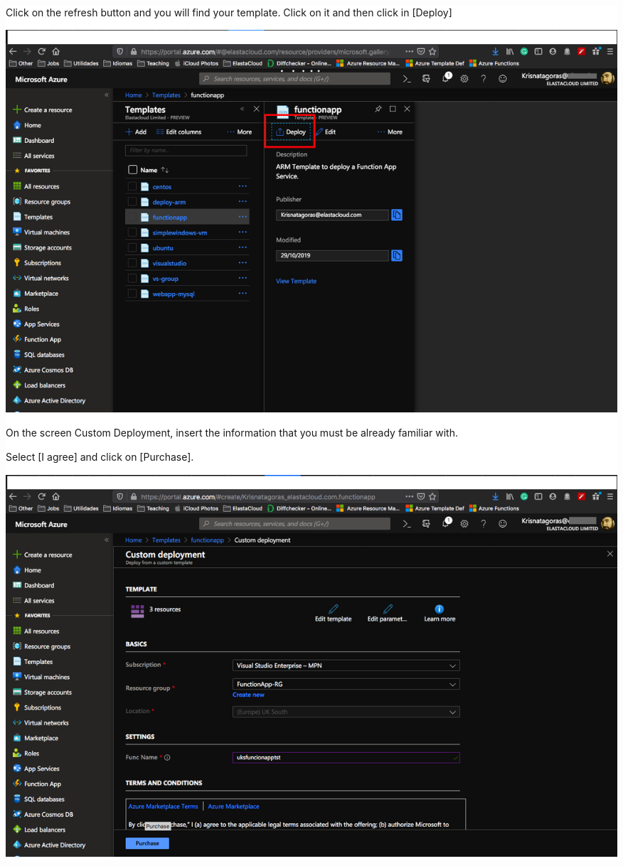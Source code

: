 Click on the refresh button and you will find your template. Click on it and then click in [Deploy]

![Screen](./images/azportaldeploy.png)

On the screen Custom Deployment, insert the information that you must be already familiar with.

Select [I agree] and click on [Purchase].

![Screen](./images/azportaldeploy2.png)
